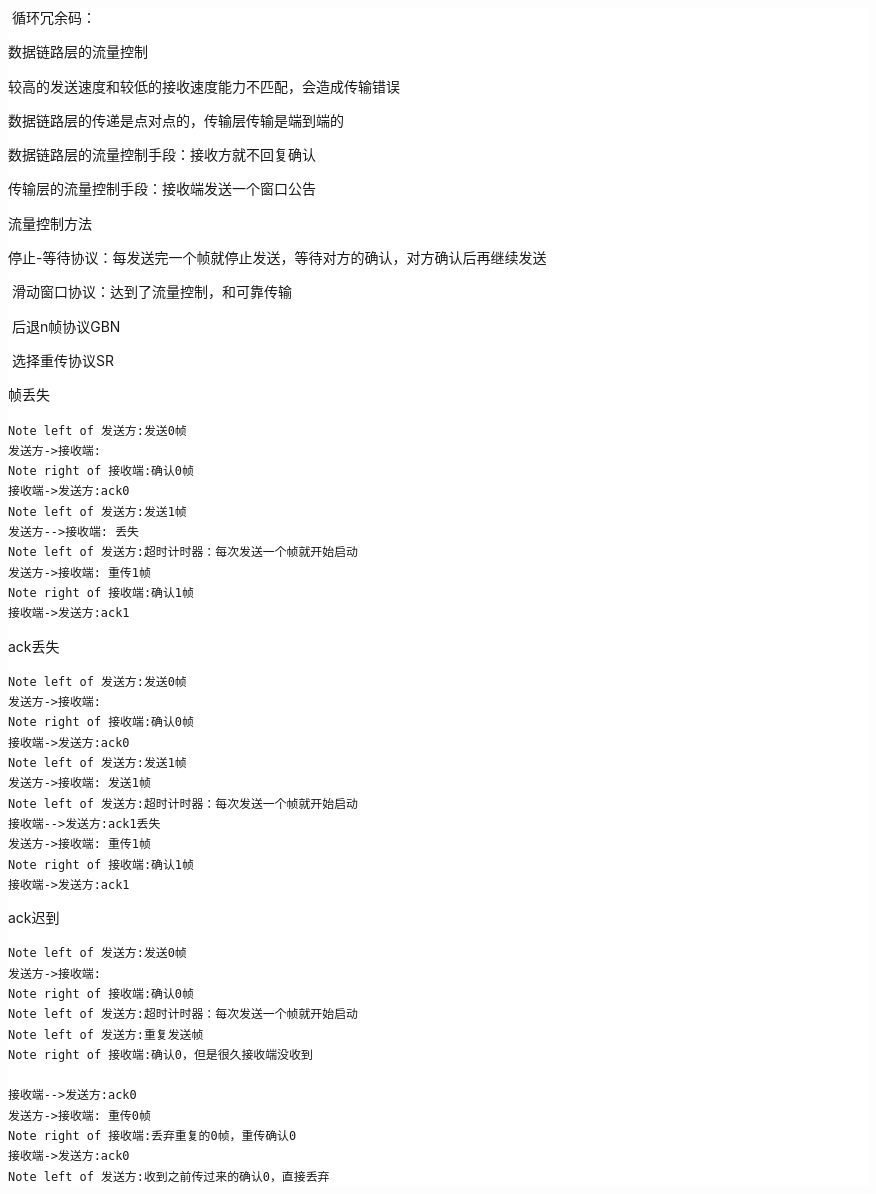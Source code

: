 ​	循环冗余码：

数据链路层的流量控制

较高的发送速度和较低的接收速度能力不匹配，会造成传输错误

数据链路层的传递是点对点的，传输层传输是端到端的

数据链路层的流量控制手段：接收方就不回复确认

传输层的流量控制手段：接收端发送一个窗口公告

流量控制方法

​	停止-等待协议：每发送完一个帧就停止发送，等待对方的确认，对方确认后再继续发送

​	滑动窗口协议：达到了流量控制，和可靠传输

​			后退n帧协议GBN

​			选择重传协议SR

帧丢失

```sequence
Note left of 发送方:发送0帧
发送方->接收端:
Note right of 接收端:确认0帧
接收端->发送方:ack0
Note left of 发送方:发送1帧
发送方-->接收端: 丢失
Note left of 发送方:超时计时器：每次发送一个帧就开始启动
发送方->接收端: 重传1帧
Note right of 接收端:确认1帧
接收端->发送方:ack1

```
ack丢失

```sequence
Note left of 发送方:发送0帧
发送方->接收端:
Note right of 接收端:确认0帧
接收端->发送方:ack0
Note left of 发送方:发送1帧
发送方->接收端: 发送1帧
Note left of 发送方:超时计时器：每次发送一个帧就开始启动
接收端-->发送方:ack1丢失
发送方->接收端: 重传1帧
Note right of 接收端:确认1帧
接收端->发送方:ack1

```

ack迟到

```sequence
Note left of 发送方:发送0帧
发送方->接收端:
Note right of 接收端:确认0帧
Note left of 发送方:超时计时器：每次发送一个帧就开始启动
Note left of 发送方:重复发送帧
Note right of 接收端:确认0，但是很久接收端没收到

接收端-->发送方:ack0
发送方->接收端: 重传0帧
Note right of 接收端:丢弃重复的0帧，重传确认0
接收端->发送方:ack0
Note left of 发送方:收到之前传过来的确认0，直接丢弃
```

